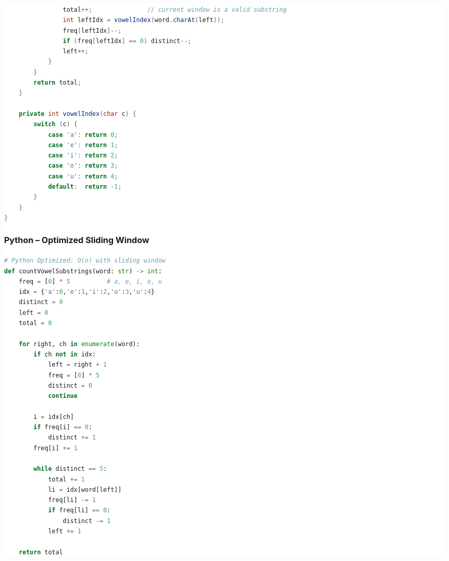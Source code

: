 ```java
                total++;               // current window is a valid substring
                int leftIdx = vowelIndex(word.charAt(left));
                freq[leftIdx]--;
                if (freq[leftIdx] == 0) distinct--;
                left++;
            }
        }
        return total;
    }

    private int vowelIndex(char c) {
        switch (c) {
            case 'a': return 0;
            case 'e': return 1;
            case 'i': return 2;
            case 'o': return 3;
            case 'u': return 4;
            default:  return -1;
        }
    }
}
```

### Python – Optimized Sliding Window

```python
# Python Optimized: O(n) with sliding window
def countVowelSubstrings(word: str) -> int:
    freq = [0] * 5          # a, e, i, o, u
    idx = {'a':0,'e':1,'i':2,'o':3,'u':4}
    distinct = 0
    left = 0
    total = 0

    for right, ch in enumerate(word):
        if ch not in idx:
            left = right + 1
            freq = [0] * 5
            distinct = 0
            continue

        i = idx[ch]
        if freq[i] == 0:
            distinct += 1
        freq[i] += 1

        while distinct == 5:
            total += 1
            li = idx[word[left]]
            freq[li] -= 1
            if freq[li] == 0:
                distinct -= 1
            left += 1

    return total
```
